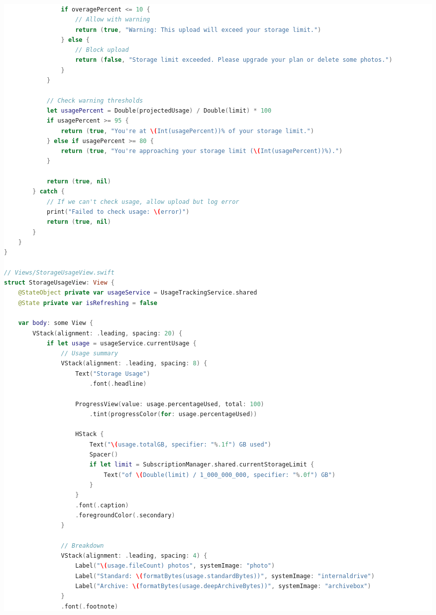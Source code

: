 ```swift
                if overagePercent <= 10 {
                    // Allow with warning
                    return (true, "Warning: This upload will exceed your storage limit.")
                } else {
                    // Block upload
                    return (false, "Storage limit exceeded. Please upgrade your plan or delete some photos.")
                }
            }
            
            // Check warning thresholds
            let usagePercent = Double(projectedUsage) / Double(limit) * 100
            if usagePercent >= 95 {
                return (true, "You're at \(Int(usagePercent))% of your storage limit.")
            } else if usagePercent >= 80 {
                return (true, "You're approaching your storage limit (\(Int(usagePercent))%).")
            }
            
            return (true, nil)
        } catch {
            // If we can't check usage, allow upload but log error
            print("Failed to check usage: \(error)")
            return (true, nil)
        }
    }
}

// Views/StorageUsageView.swift
struct StorageUsageView: View {
    @StateObject private var usageService = UsageTrackingService.shared
    @State private var isRefreshing = false
    
    var body: some View {
        VStack(alignment: .leading, spacing: 20) {
            if let usage = usageService.currentUsage {
                // Usage summary
                VStack(alignment: .leading, spacing: 8) {
                    Text("Storage Usage")
                        .font(.headline)
                    
                    ProgressView(value: usage.percentageUsed, total: 100)
                        .tint(progressColor(for: usage.percentageUsed))
                    
                    HStack {
                        Text("\(usage.totalGB, specifier: "%.1f") GB used")
                        Spacer()
                        if let limit = SubscriptionManager.shared.currentStorageLimit {
                            Text("of \(Double(limit) / 1_000_000_000, specifier: "%.0f") GB")
                        }
                    }
                    .font(.caption)
                    .foregroundColor(.secondary)
                }
                
                // Breakdown
                VStack(alignment: .leading, spacing: 4) {
                    Label("\(usage.fileCount) photos", systemImage: "photo")
                    Label("Standard: \(formatBytes(usage.standardBytes))", systemImage: "internaldrive")
                    Label("Archive: \(formatBytes(usage.deepArchiveBytes))", systemImage: "archivebox")
                }
                .font(.footnote)
```